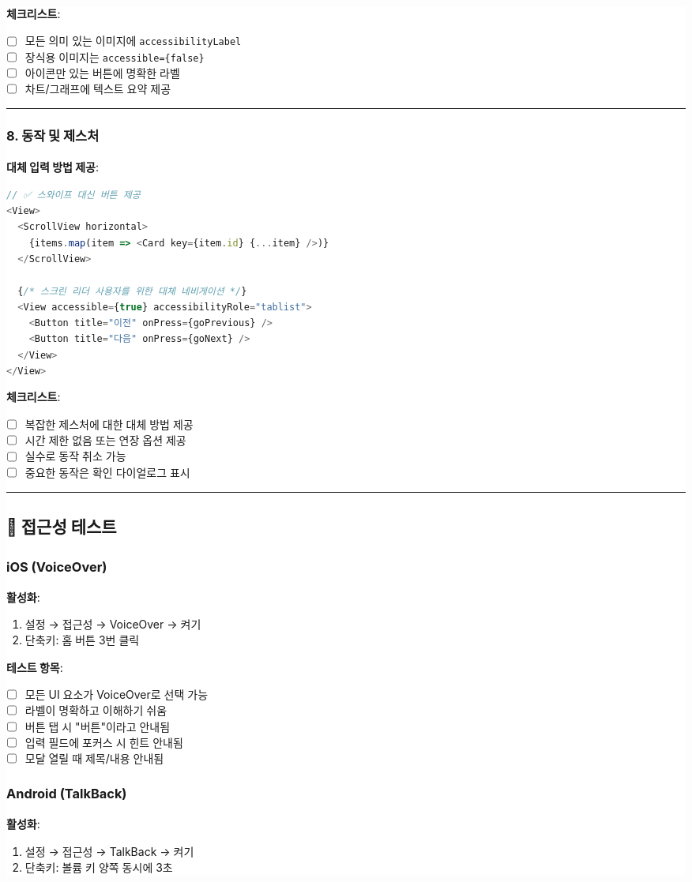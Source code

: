 **체크리스트**:
- [ ] 모든 의미 있는 이미지에 `accessibilityLabel`
- [ ] 장식용 이미지는 `accessible={false}`
- [ ] 아이콘만 있는 버튼에 명확한 라벨
- [ ] 차트/그래프에 텍스트 요약 제공

---

### 8. 동작 및 제스처

**대체 입력 방법 제공**:

```typescript
// ✅ 스와이프 대신 버튼 제공
<View>
  <ScrollView horizontal>
    {items.map(item => <Card key={item.id} {...item} />)}
  </ScrollView>

  {/* 스크린 리더 사용자를 위한 대체 네비게이션 */}
  <View accessible={true} accessibilityRole="tablist">
    <Button title="이전" onPress={goPrevious} />
    <Button title="다음" onPress={goNext} />
  </View>
</View>
```

**체크리스트**:
- [ ] 복잡한 제스처에 대한 대체 방법 제공
- [ ] 시간 제한 없음 또는 연장 옵션 제공
- [ ] 실수로 동작 취소 가능
- [ ] 중요한 동작은 확인 다이얼로그 표시

---

## 🧪 접근성 테스트

### iOS (VoiceOver)

**활성화**:
1. 설정 → 접근성 → VoiceOver → 켜기
2. 단축키: 홈 버튼 3번 클릭

**테스트 항목**:
- [ ] 모든 UI 요소가 VoiceOver로 선택 가능
- [ ] 라벨이 명확하고 이해하기 쉬움
- [ ] 버튼 탭 시 "버튼"이라고 안내됨
- [ ] 입력 필드에 포커스 시 힌트 안내됨
- [ ] 모달 열릴 때 제목/내용 안내됨

### Android (TalkBack)

**활성화**:
1. 설정 → 접근성 → TalkBack → 켜기
2. 단축키: 볼륨 키 양쪽 동시에 3초
